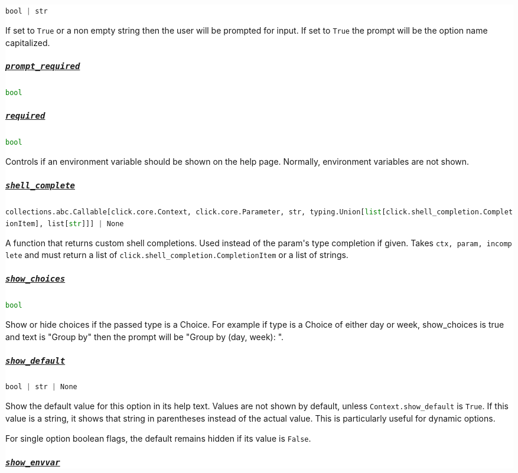 ```python
bool | str
```

If set to `True` or a non empty string then the user will be prompted for input. If set to `True` the prompt will be the option name capitalized.

<h5 id="classes-commandoptionskwargsschema-class-variables-prompt_required"><a href="#classes-commandoptionskwargsschema-class-variables-prompt_required"><pre>prompt_required</pre></a></h5>

```python
bool
```

<h5 id="classes-commandoptionskwargsschema-class-variables-required"><a href="#classes-commandoptionskwargsschema-class-variables-required"><pre>required</pre></a></h5>

```python
bool
```

Controls if an environment variable should be shown on the help page. Normally, environment variables are not shown.

<h5 id="classes-commandoptionskwargsschema-class-variables-shell_complete"><a href="#classes-commandoptionskwargsschema-class-variables-shell_complete"><pre>shell_complete</pre></a></h5>

```python
collections.abc.Callable[click.core.Context, click.core.Parameter, str, typing.Union[list[click.shell_completion.CompletionItem], list[str]]] | None
```

A function that returns custom shell completions. Used instead of the param's type completion if given. Takes `ctx, param, incomplete` and must return a list of `click.shell_completion.CompletionItem` or a list of strings.

<h5 id="classes-commandoptionskwargsschema-class-variables-show_choices"><a href="#classes-commandoptionskwargsschema-class-variables-show_choices"><pre>show_choices</pre></a></h5>

```python
bool
```

Show or hide choices if the passed type is a Choice. For example if type is a Choice of either day or week, show_choices is true and text is "Group by" then the prompt will be "Group by (day, week): ".

<h5 id="classes-commandoptionskwargsschema-class-variables-show_default"><a href="#classes-commandoptionskwargsschema-class-variables-show_default"><pre>show_default</pre></a></h5>

```python
bool | str | None
```

Show the default value for this option in its help text. Values are not shown by default, unless `Context.show_default` is `True`. If this value is a string, it shows that string in parentheses instead of the actual value. This is particularly useful for dynamic options. 

For single option boolean flags, the default remains hidden if its value is `False`.

<h5 id="classes-commandoptionskwargsschema-class-variables-show_envvar"><a href="#classes-commandoptionskwargsschema-class-variables-show_envvar"><pre>show_envvar</pre></a></h5>
